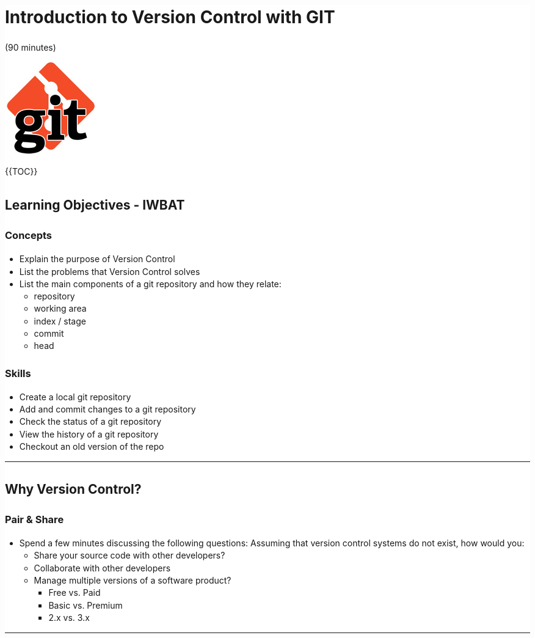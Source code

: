 # Introduction to Version Control with GIT
(90 minutes)

![GIT Logo](images/git-logo.jpg)

{{TOC}}

## Learning Objectives - IWBAT
### Concepts
* Explain the purpose of Version Control
* List the problems that Version Control solves
* List the main components of a git repository and how they relate:
    - repository
    - working area
    - index / stage
    - commit
    - head

### Skills
* Create a local git repository
* Add and commit changes to a git repository
* Check the status of a git repository
* View the history of a git repository
* Checkout an old version of the repo

---

## Why Version Control?

### Pair & Share
* Spend a few minutes discussing the following questions:
  Assuming that version control systems do not exist, how would you:
    - Share your source code with other developers?
    - Collaborate with other developers
    - Manage multiple versions of a software product?
        - Free vs. Paid
        - Basic vs. Premium
        - 2.x vs. 3.x

---
